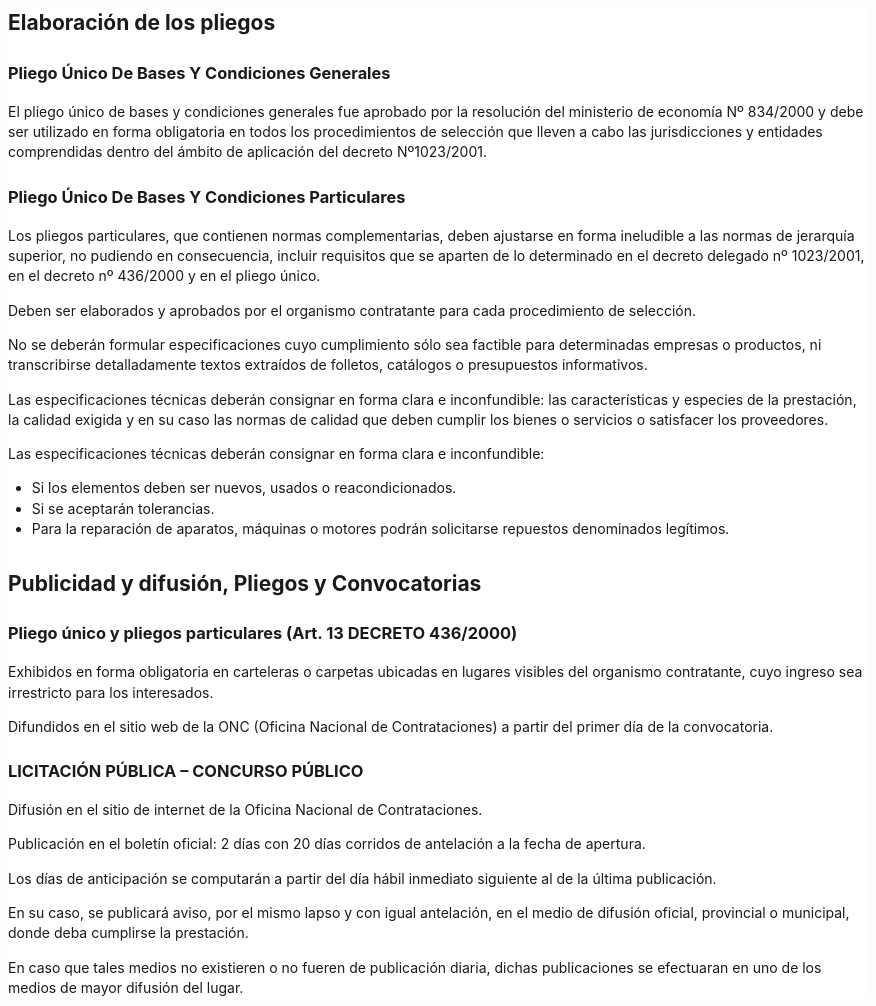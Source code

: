 ## Elaboración de los pliegos
### Pliego Único De Bases Y Condiciones Generales
El pliego único de bases y condiciones generales fue aprobado por la resolución del ministerio de economía Nº 834/2000 y debe ser utilizado en forma obligatoria en todos los procedimientos de selección que lleven a cabo las jurisdicciones y entidades comprendidas dentro del ámbito de aplicación del decreto Nº1023/2001.

### Pliego Único De Bases Y Condiciones Particulares
Los pliegos particulares, que contienen normas complementarias, deben ajustarse en forma ineludible a las normas de jerarquía superior, no pudiendo en consecuencia, incluir requisitos que se aparten de lo determinado en el decreto delegado nº 1023/2001, en el decreto nº 436/2000 y en el pliego único.

Deben ser elaborados y aprobados por el organismo contratante para cada procedimiento de selección.

No se deberán formular especificaciones cuyo cumplimiento sólo sea factible para determinadas empresas o productos, ni transcribirse detalladamente textos extraídos de folletos, catálogos o presupuestos informativos.

Las especificaciones técnicas deberán consignar en forma clara e inconfundible: las características y especies de la prestación, la calidad exigida y en su caso las normas de calidad que deben cumplir los bienes o servicios o satisfacer los proveedores.

Las especificaciones técnicas deberán consignar en forma clara e inconfundible: 
- Si los elementos deben ser nuevos, usados o reacondicionados.
- Si se aceptarán tolerancias. 
- Para la reparación de aparatos, máquinas o motores podrán solicitarse repuestos denominados legítimos.

## Publicidad y difusión, Pliegos y Convocatorias
### Pliego único y pliegos particulares (Art. 13 DECRETO 436/2000)
Exhibidos en forma obligatoria en carteleras o carpetas ubicadas en lugares visibles del organismo contratante, cuyo ingreso sea irrestricto para los interesados.

Difundidos en el sitio web de la ONC (Oficina Nacional de Contrataciones) a partir del primer día de la convocatoria.

### LICITACIÓN PÚBLICA – CONCURSO PÚBLICO
Difusión en el sitio de internet de la Oficina Nacional de Contrataciones.

Publicación en el boletín oficial: 2 días con 20 días corridos de antelación a la fecha de apertura.

Los días de anticipación se computarán a partir del día hábil inmediato siguiente al de la última publicación.

En su caso, se publicará aviso, por el mismo lapso y con igual antelación, en el medio de difusión oficial, provincial o municipal, donde deba cumplirse la prestación.

En caso que tales medios no existieren o no fueren de publicación diaria, dichas publicaciones se efectuaran en uno de los medios de mayor difusión del lugar.
